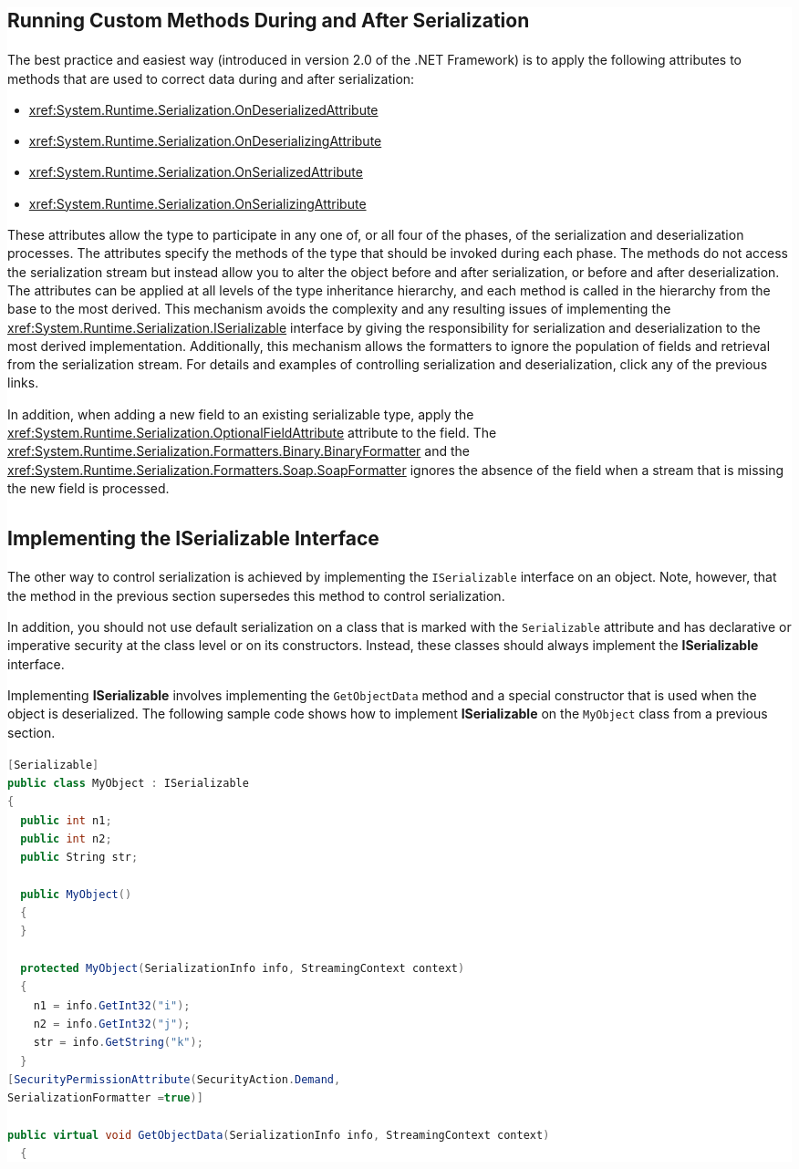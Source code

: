 ## Running Custom Methods During and After Serialization  
 The best practice and easiest way (introduced in version 2.0 of the .NET Framework) is to apply the following attributes to methods that are used to correct data during and after serialization:  
  
-   <xref:System.Runtime.Serialization.OnDeserializedAttribute>  
  
-   <xref:System.Runtime.Serialization.OnDeserializingAttribute>  
  
-   <xref:System.Runtime.Serialization.OnSerializedAttribute>  
  
-   <xref:System.Runtime.Serialization.OnSerializingAttribute>  
  
 These attributes allow the type to participate in any one of, or all four of the phases, of the serialization and deserialization processes. The attributes specify the methods of the type that should be invoked during each phase. The methods do not access the serialization stream but instead allow you to alter the object before and after serialization, or before and after deserialization. The attributes can be applied at all levels of the type inheritance hierarchy, and each method is called in the hierarchy from the base to the most derived. This mechanism avoids the complexity and any resulting issues of implementing the <xref:System.Runtime.Serialization.ISerializable> interface by giving the responsibility for serialization and deserialization to the most derived implementation. Additionally, this mechanism allows the formatters to ignore the population of fields and retrieval from the serialization stream. For details and examples of controlling serialization and deserialization, click any of the previous links.  
  
 In addition, when adding a new field to an existing serializable type, apply the <xref:System.Runtime.Serialization.OptionalFieldAttribute> attribute to the field. The <xref:System.Runtime.Serialization.Formatters.Binary.BinaryFormatter> and the <xref:System.Runtime.Serialization.Formatters.Soap.SoapFormatter> ignores the absence of the field when a stream that is missing the new field is processed.  
  
## Implementing the ISerializable Interface  
 The other way to control serialization is achieved by implementing the `ISerializable` interface on an object. Note, however, that the method in the previous section supersedes this method to control serialization.  
  
 In addition, you should not use default serialization on a class that is marked with the `Serializable` attribute and has declarative or imperative security at the class level or on its constructors. Instead, these classes should always implement the **ISerializable** interface.  
  
 Implementing **ISerializable** involves implementing the `GetObjectData` method and a special constructor that is used when the object is deserialized. The following sample code shows how to implement **ISerializable** on the `MyObject` class from a previous section.  
  
```csharp  
[Serializable]  
public class MyObject : ISerializable   
{  
  public int n1;  
  public int n2;  
  public String str;  
  
  public MyObject()  
  {  
  }  
  
  protected MyObject(SerializationInfo info, StreamingContext context)  
  {  
    n1 = info.GetInt32("i");  
    n2 = info.GetInt32("j");  
    str = info.GetString("k");  
  }  
[SecurityPermissionAttribute(SecurityAction.Demand,   
SerializationFormatter =true)]  
  
public virtual void GetObjectData(SerializationInfo info, StreamingContext context)  
  {  
```